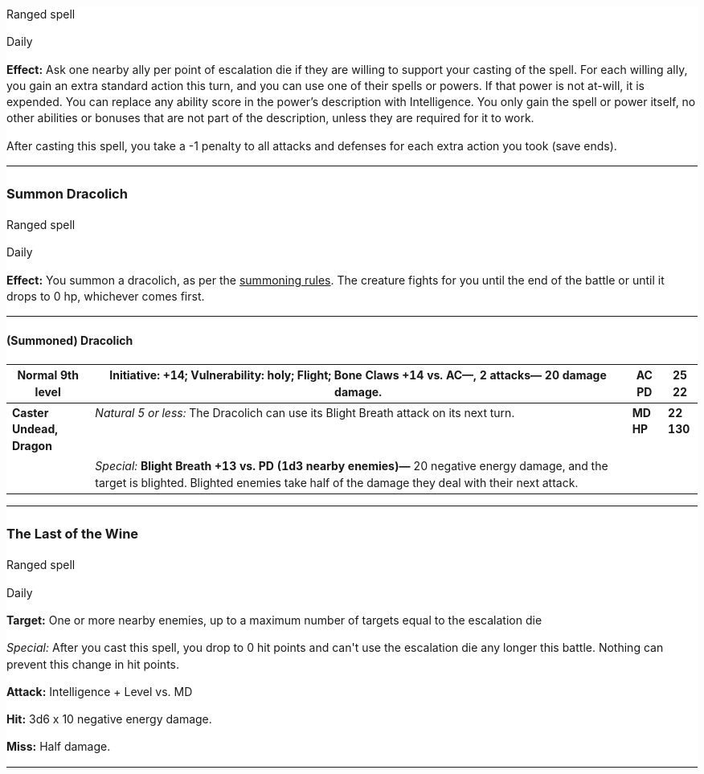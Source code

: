 Ranged spell

Daily

**Effect:** Ask one nearby ally per point of escalation die if they are willing to support your casting of the spell. For each willing ally, you gain an extra standard action this turn, and you can use one of their spells or powers. If that power is not at-will, it is expended. You can replace any ability score in the power’s description with Intelligence. You only gain the spell or power itself, no other abilities or bonuses that are not part of the description, unless they are required for it to work.

After casting this spell, you take a -1 penalty to all attacks and defenses for each extra action you took (save ends).

---

### Summon Dracolich

Ranged spell

Daily

**Effect:** You summon a dracolich, as per the [summoning rules](../Character-Rules/Summoning.md). The creature fights for you until the end of the battle or until it drops to 0 hp, whichever comes first.

---

#### (Summoned) Dracolich

| **Normal** **9th level** | Initiative: +14; Vulnerability: holy; Flight; **Bone Claws +14 vs. AC—, 2 attacks—** 20 damage damage. | **AC** **PD** | **25** **22** |
| --- | --- | --- | --- |
| **Caster** **Undead, Dragon** | _Natural 5 or less:_ The Dracolich can use its Blight Breath attack on its next turn.  | **MD** **HP** | **22** **130** |
| | _Special:_ **Blight Breath +13 vs. PD (1d3 nearby enemies)—** 20 negative energy damage, and the target is blighted. Blighted enemies take half of the damage they deal with their next attack. | | |

---

### The Last of the Wine

Ranged spell

Daily

**Target:** One or more nearby enemies, up to a maximum number of targets equal to the escalation die

_Special:_ After you cast this spell, you drop to 0 hit points and can't use the escalation die any longer this battle. Nothing can prevent this change in hit points.

**Attack:** Intelligence + Level vs. MD

**Hit:** 3d6 x 10 negative energy damage.

**Miss:** Half damage.

---
